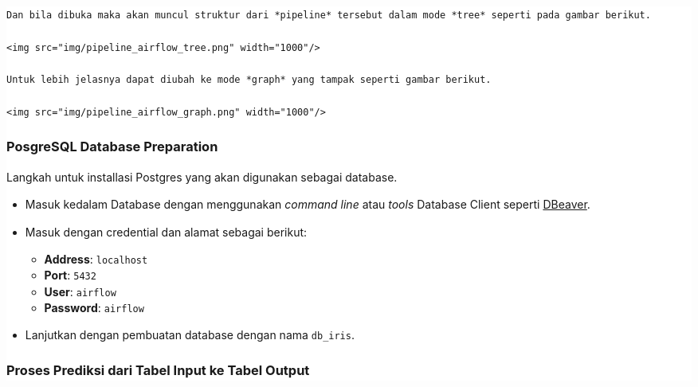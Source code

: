     Dan bila dibuka maka akan muncul struktur dari *pipeline* tersebut dalam mode *tree* seperti pada gambar berikut.

    <img src="img/pipeline_airflow_tree.png" width="1000"/>

    Untuk lebih jelasnya dapat diubah ke mode *graph* yang tampak seperti gambar berikut.

    <img src="img/pipeline_airflow_graph.png" width="1000"/>

### **PosgreSQL Database Preparation**

Langkah untuk installasi Postgres yang akan digunakan sebagai database.

+ Masuk kedalam Database dengan menggunakan *command line* atau *tools* Database Client seperti [DBeaver](https://dbeaver.io/).

+ Masuk dengan credential dan alamat sebagai berikut:
  + **Address**: `localhost`
  + **Port**: `5432`
  + **User**: `airflow`
  + **Password**: `airflow`

+ Lanjutkan dengan pembuatan database dengan nama `db_iris`.

### **Proses Prediksi dari Tabel Input ke Tabel Output**
